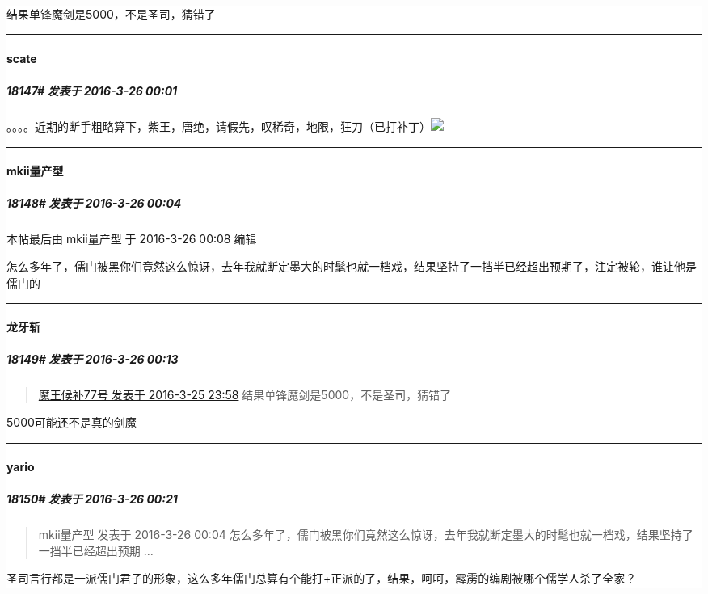 结果单锋魔剑是5000，不是圣司，猜错了







*****

####  scate  
##### 18147#       发表于 2016-3-26 00:01




。。。。近期的断手粗略算下，紫王，唐绝，请假先，叹稀奇，地限，狂刀（已打补丁）<img src="https://static.saraba1st.com/image/smiley/face/91.gif" referrerpolicy="no-referrer">







*****

####  mkii量产型  
##### 18148#       发表于 2016-3-26 00:04



 本帖最后由 mkii量产型 于 2016-3-26 00:08 编辑 

怎么多年了，儒门被黑你们竟然这么惊讶，去年我就断定墨大的时髦也就一档戏，结果坚持了一挡半已经超出预期了，注定被轮，谁让他是儒门的







*****

####  龙牙斩  
##### 18149#       发表于 2016-3-26 00:13



<blockquote><a href="httphttps://bbs.saraba1st.com/2b/forum.php?mod=redirect&amp;amp;goto=findpost&amp;amp;pid=31938286&amp;amp;ptid=346283" target="_blank">魔王候补77号 发表于 2016-3-25 23:58</a>
结果单锋魔剑是5000，不是圣司，猜错了</blockquote>
5000可能还不是真的剑魔







*****

####  yario  
##### 18150#       发表于 2016-3-26 00:21



<blockquote>mkii量产型 发表于 2016-3-26 00:04
怎么多年了，儒门被黑你们竟然这么惊讶，去年我就断定墨大的时髦也就一档戏，结果坚持了一挡半已经超出预期 ...</blockquote>
圣司言行都是一派儒门君子的形象，这么多年儒门总算有个能打+正派的了，结果，呵呵，霹雳的编剧被哪个儒学人杀了全家？
